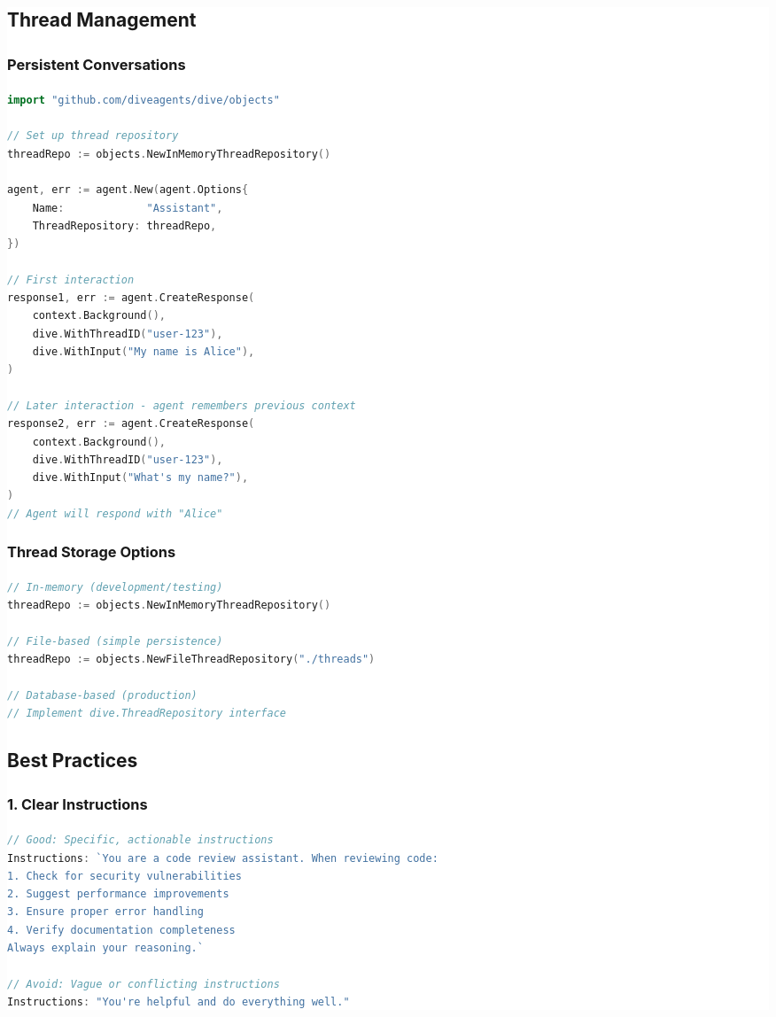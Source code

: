 ## Thread Management

### Persistent Conversations

```go
import "github.com/diveagents/dive/objects"

// Set up thread repository
threadRepo := objects.NewInMemoryThreadRepository()

agent, err := agent.New(agent.Options{
    Name:             "Assistant",
    ThreadRepository: threadRepo,
})

// First interaction
response1, err := agent.CreateResponse(
    context.Background(),
    dive.WithThreadID("user-123"),
    dive.WithInput("My name is Alice"),
)

// Later interaction - agent remembers previous context
response2, err := agent.CreateResponse(
    context.Background(),
    dive.WithThreadID("user-123"),
    dive.WithInput("What's my name?"),
)
// Agent will respond with "Alice"
```

### Thread Storage Options

```go
// In-memory (development/testing)
threadRepo := objects.NewInMemoryThreadRepository()

// File-based (simple persistence)
threadRepo := objects.NewFileThreadRepository("./threads")

// Database-based (production)
// Implement dive.ThreadRepository interface
```

## Best Practices

### 1. Clear Instructions

```go
// Good: Specific, actionable instructions
Instructions: `You are a code review assistant. When reviewing code:
1. Check for security vulnerabilities
2. Suggest performance improvements  
3. Ensure proper error handling
4. Verify documentation completeness
Always explain your reasoning.`

// Avoid: Vague or conflicting instructions
Instructions: "You're helpful and do everything well."
```
